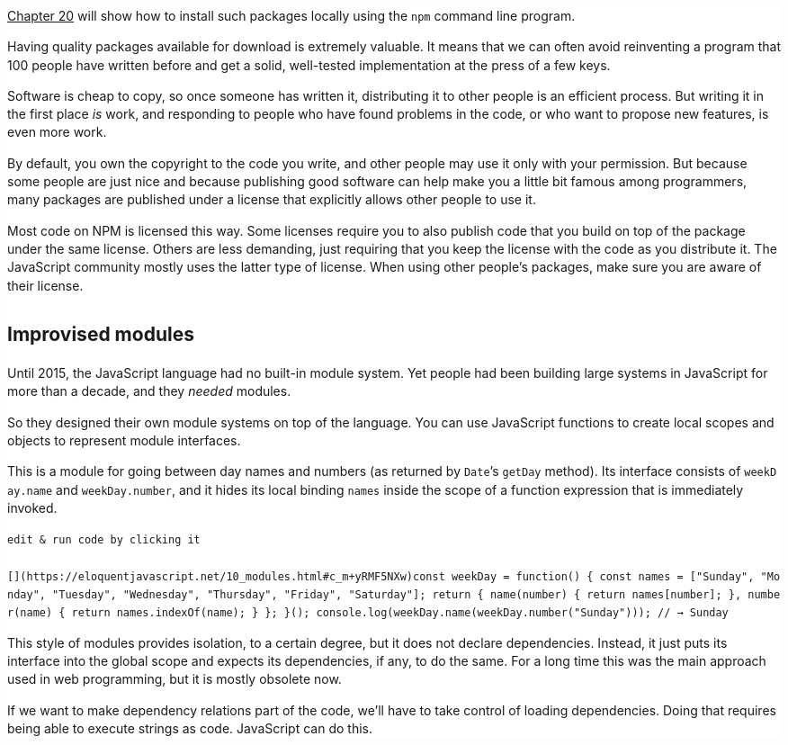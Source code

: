 [](https://eloquentjavascript.net/10_modules.html#p_irXmhzBaaT)[Chapter 20](https://eloquentjavascript.net/20_node.html) will show how to install such packages locally using the `npm` command line program.

[](https://eloquentjavascript.net/10_modules.html#p_D/2FJ7Crwg)Having quality packages available for download is extremely valuable. It means that we can often avoid reinventing a program that 100 people have written before and get a solid, well-tested implementation at the press of a few keys.

[](https://eloquentjavascript.net/10_modules.html#p_4hMCknNFh+)Software is cheap to copy, so once someone has written it, distributing it to other people is an efficient process. But writing it in the first place _is_ work, and responding to people who have found problems in the code, or who want to propose new features, is even more work.

[](https://eloquentjavascript.net/10_modules.html#p_K/LevaOaUV)By default, you own the copyright to the code you write, and other people may use it only with your permission. But because some people are just nice and because publishing good software can help make you a little bit famous among programmers, many packages are published under a license that explicitly allows other people to use it.

[](https://eloquentjavascript.net/10_modules.html#p_sWMlqqRmbd)Most code on NPM is licensed this way. Some licenses require you to also publish code that you build on top of the package under the same license. Others are less demanding, just requiring that you keep the license with the code as you distribute it. The JavaScript community mostly uses the latter type of license. When using other people’s packages, make sure you are aware of their license.

## [](https://eloquentjavascript.net/10_modules.html#h_QQ/m+TRmqd)Improvised modules

[](https://eloquentjavascript.net/10_modules.html#p_VhfSheFY3t)Until 2015, the JavaScript language had no built-in module system. Yet people had been building large systems in JavaScript for more than a decade, and they _needed_ modules.

[](https://eloquentjavascript.net/10_modules.html#p_EThAZWj4TA)So they designed their own module systems on top of the language. You can use JavaScript functions to create local scopes and objects to represent module interfaces.

[](https://eloquentjavascript.net/10_modules.html#p_3jjByT+Dg0)This is a module for going between day names and numbers (as returned by `Date`’s `getDay` method). Its interface consists of `weekDay.name` and `weekDay.number`, and it hides its local binding `names` inside the scope of a function expression that is immediately invoked.
    
    edit & run code by clicking it
    
    [](https://eloquentjavascript.net/10_modules.html#c_m+yRMF5NXw)const weekDay = function() { const names = ["Sunday", "Monday", "Tuesday", "Wednesday", "Thursday", "Friday", "Saturday"]; return { name(number) { return names[number]; }, number(name) { return names.indexOf(name); } }; }(); console.log(weekDay.name(weekDay.number("Sunday"))); // → Sunday

[](https://eloquentjavascript.net/10_modules.html#p_uv8xnuw95L)This style of modules provides isolation, to a certain degree, but it does not declare dependencies. Instead, it just puts its interface into the global scope and expects its dependencies, if any, to do the same. For a long time this was the main approach used in web programming, but it is mostly obsolete now.

[](https://eloquentjavascript.net/10_modules.html#p_i8xxHMuJw+)If we want to make dependency relations part of the code, we’ll have to take control of loading dependencies. Doing that requires being able to execute strings as code. JavaScript can do this.
